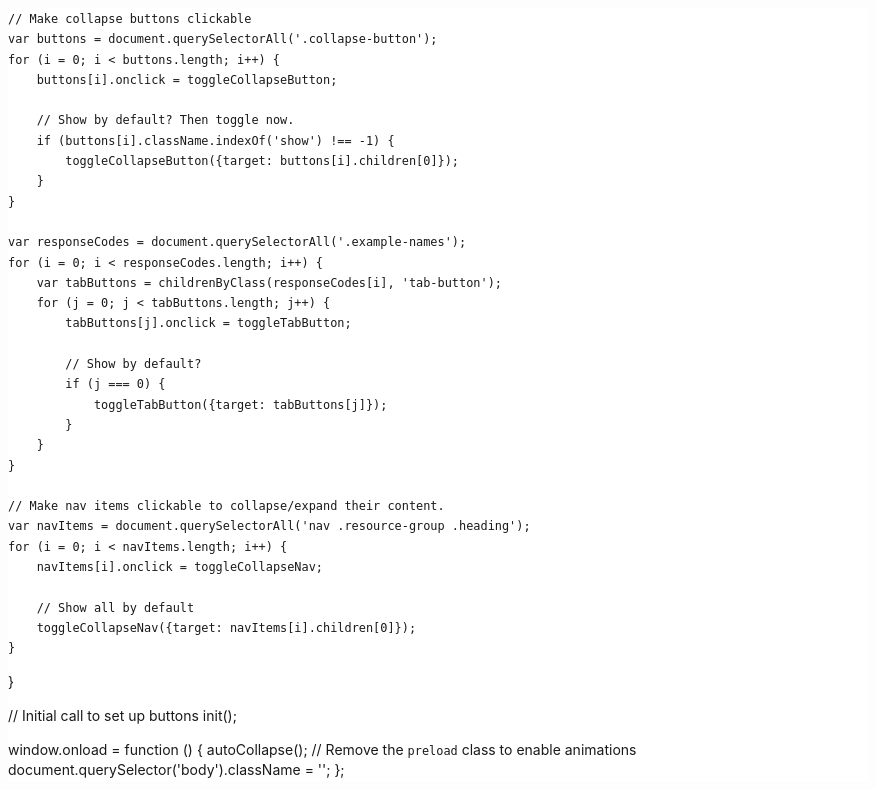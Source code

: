     // Make collapse buttons clickable
    var buttons = document.querySelectorAll('.collapse-button');
    for (i = 0; i < buttons.length; i++) {
        buttons[i].onclick = toggleCollapseButton;

        // Show by default? Then toggle now.
        if (buttons[i].className.indexOf('show') !== -1) {
            toggleCollapseButton({target: buttons[i].children[0]});
        }
    }

    var responseCodes = document.querySelectorAll('.example-names');
    for (i = 0; i < responseCodes.length; i++) {
        var tabButtons = childrenByClass(responseCodes[i], 'tab-button');
        for (j = 0; j < tabButtons.length; j++) {
            tabButtons[j].onclick = toggleTabButton;

            // Show by default?
            if (j === 0) {
                toggleTabButton({target: tabButtons[j]});
            }
        }
    }

    // Make nav items clickable to collapse/expand their content.
    var navItems = document.querySelectorAll('nav .resource-group .heading');
    for (i = 0; i < navItems.length; i++) {
        navItems[i].onclick = toggleCollapseNav;

        // Show all by default
        toggleCollapseNav({target: navItems[i].children[0]});
    }
}

// Initial call to set up buttons
init();

window.onload = function () {
    autoCollapse();
    // Remove the `preload` class to enable animations
    document.querySelector('body').className = '';
};
</script></body></html>